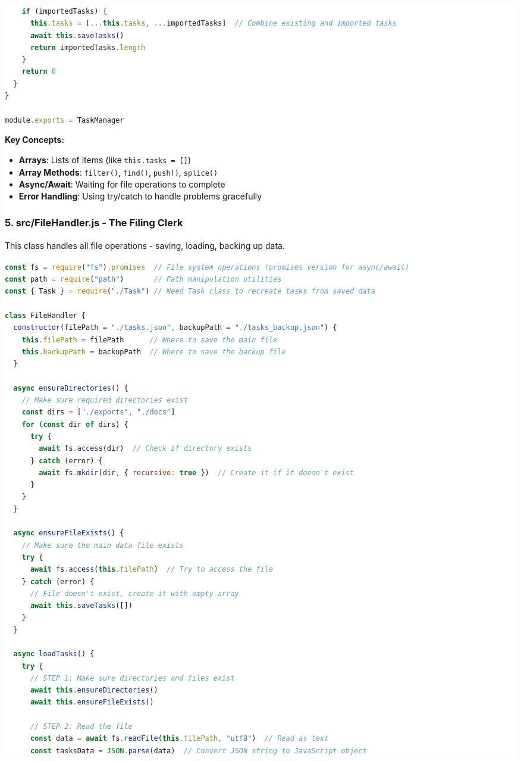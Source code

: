 ```javascript
    if (importedTasks) {
      this.tasks = [...this.tasks, ...importedTasks]  // Combine existing and imported tasks
      await this.saveTasks()
      return importedTasks.length
    }
    return 0
  }
}

module.exports = TaskManager
```

**Key Concepts:**

- **Arrays**: Lists of items (like `this.tasks = []`)
- **Array Methods**: `filter()`, `find()`, `push()`, `splice()`
- **Async/Await**: Waiting for file operations to complete
- **Error Handling**: Using try/catch to handle problems gracefully

### 5. src/FileHandler.js - The Filing Clerk

This class handles all file operations - saving, loading, backing up data.

```javascript
const fs = require("fs").promises  // File system operations (promises version for async/await)
const path = require("path")       // Path manipulation utilities
const { Task } = require("./Task") // Need Task class to recreate tasks from saved data

class FileHandler {
  constructor(filePath = "./tasks.json", backupPath = "./tasks_backup.json") {
    this.filePath = filePath      // Where to save the main file
    this.backupPath = backupPath  // Where to save the backup file
  }

  async ensureDirectories() {
    // Make sure required directories exist
    const dirs = ["./exports", "./docs"]
    for (const dir of dirs) {
      try {
        await fs.access(dir)  // Check if directory exists
      } catch (error) {
        await fs.mkdir(dir, { recursive: true })  // Create it if it doesn't exist
      }
    }
  }

  async ensureFileExists() {
    // Make sure the main data file exists
    try {
      await fs.access(this.filePath)  // Try to access the file
    } catch (error) {
      // File doesn't exist, create it with empty array
      await this.saveTasks([])
    }
  }

  async loadTasks() {
    try {
      // STEP 1: Make sure directories and files exist
      await this.ensureDirectories()
      await this.ensureFileExists()
      
      // STEP 2: Read the file
      const data = await fs.readFile(this.filePath, "utf8")  // Read as text
      const tasksData = JSON.parse(data)  // Convert JSON string to JavaScript object
```